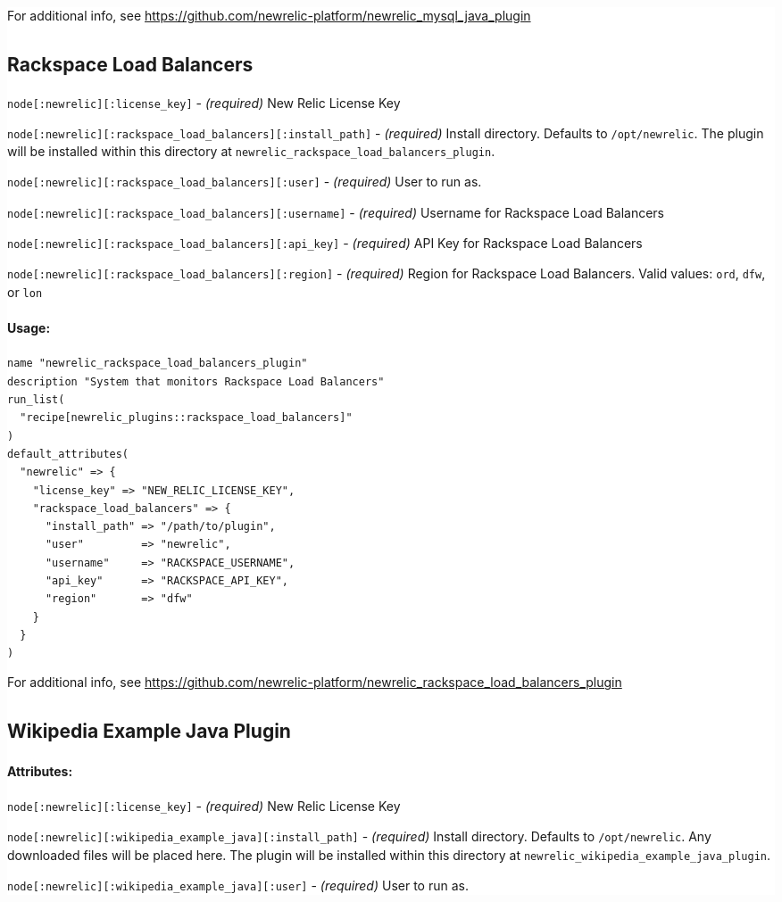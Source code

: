 For additional info, see https://github.com/newrelic-platform/newrelic_mysql_java_plugin

## Rackspace Load Balancers ##

`node[:newrelic][:license_key]` - _(required)_ New Relic License Key
 
`node[:newrelic][:rackspace_load_balancers][:install_path]` -  _(required)_ Install directory. Defaults to `/opt/newrelic`. The plugin will be installed within this directory at `newrelic_rackspace_load_balancers_plugin`.
 
`node[:newrelic][:rackspace_load_balancers][:user]` - _(required)_ User to run as.
 
`node[:newrelic][:rackspace_load_balancers][:username]` - _(required)_ Username for Rackspace Load Balancers
 
`node[:newrelic][:rackspace_load_balancers][:api_key]` - _(required)_ API Key for Rackspace Load Balancers

`node[:newrelic][:rackspace_load_balancers][:region]` - _(required)_ Region for Rackspace Load Balancers. Valid values: `ord`, `dfw`, or `lon`
 
#### Usage: ####

    name "newrelic_rackspace_load_balancers_plugin"
    description "System that monitors Rackspace Load Balancers"
    run_list(
      "recipe[newrelic_plugins::rackspace_load_balancers]"
    )
    default_attributes(
      "newrelic" => {
        "license_key" => "NEW_RELIC_LICENSE_KEY",
        "rackspace_load_balancers" => {
          "install_path" => "/path/to/plugin",
          "user"         => "newrelic",
          "username"     => "RACKSPACE_USERNAME",
          "api_key"      => "RACKSPACE_API_KEY",
          "region"       => "dfw"
        }
      }
    )

For additional info, see https://github.com/newrelic-platform/newrelic_rackspace_load_balancers_plugin

## Wikipedia Example Java Plugin

#### Attributes: ####
 
 `node[:newrelic][:license_key]` - _(required)_ New Relic License Key
 
 `node[:newrelic][:wikipedia_example_java][:install_path]` -  _(required)_ Install directory. Defaults to `/opt/newrelic`. Any downloaded files will be placed here. The plugin will be installed within this directory at `newrelic_wikipedia_example_java_plugin`.
 
 `node[:newrelic][:wikipedia_example_java][:user]` - _(required)_ User to run as.
